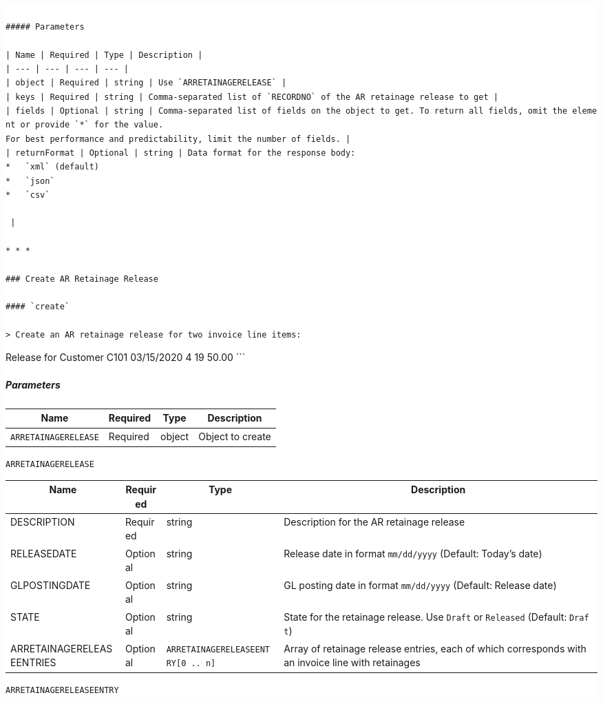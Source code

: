 ```

##### Parameters

| Name | Required | Type | Description |
| --- | --- | --- | --- |
| object | Required | string | Use `ARRETAINAGERELEASE` |
| keys | Required | string | Comma-separated list of `RECORDNO` of the AR retainage release to get |
| fields | Optional | string | Comma-separated list of fields on the object to get. To return all fields, omit the element or provide `*` for the value.  
For best performance and predictability, limit the number of fields. |
| returnFormat | Optional | string | Data format for the response body:
*   `xml` (default)
*   `json`
*   `csv`

 |

* * *

### Create AR Retainage Release

#### `create`

> Create an AR retainage release for two invoice line items:

```
<create>
    <ARRETAINAGERELEASE>
        <DESCRIPTION>Release for Customer C101</DESCRIPTION>
        <RELEASEDATE>03/15/2020</RELEASEDATE>
        <ARRETAINAGERELEASEENTRIES>
            <ARRETAINAGERELEASEENTRY>
                <RETAINAGEINVOICEKEY>4</RETAINAGEINVOICEKEY>
                <RETAINAGEINVOICEITEMKEY>19</RETAINAGEINVOICEITEMKEY>
                <TRX_AMOUNTRELEASED>50.00</TRX_AMOUNTRELEASED>
            </ARRETAINAGERELEASEENTRY>
        </ARRETAINAGERELEASEENTRIES>
    </ARRETAINAGERELEASE>
</create>
```

##### Parameters

| Name | Required | Type | Description |
| --- | --- | --- | --- |
| `ARRETAINAGERELEASE` | Required | object | Object to create |

`ARRETAINAGERELEASE`

| Name | Required | Type | Description |
| --- | --- | --- | --- |
| DESCRIPTION | Required | string | Description for the AR retainage release |
| RELEASEDATE | Optional | string | Release date in format `mm/dd/yyyy` (Default: Today’s date) |
| GLPOSTINGDATE | Optional | string | GL posting date in format `mm/dd/yyyy` (Default: Release date) |
| STATE | Optional | string | State for the retainage release. Use `Draft` or `Released` (Default: `Draft`) |
| ARRETAINAGERELEASEENTRIES | Optional | `ARRETAINAGERELEASEENTRY[0 .. n]` | Array of retainage release entries, each of which corresponds with an invoice line with retainages |

`ARRETAINAGERELEASEENTRY`

```